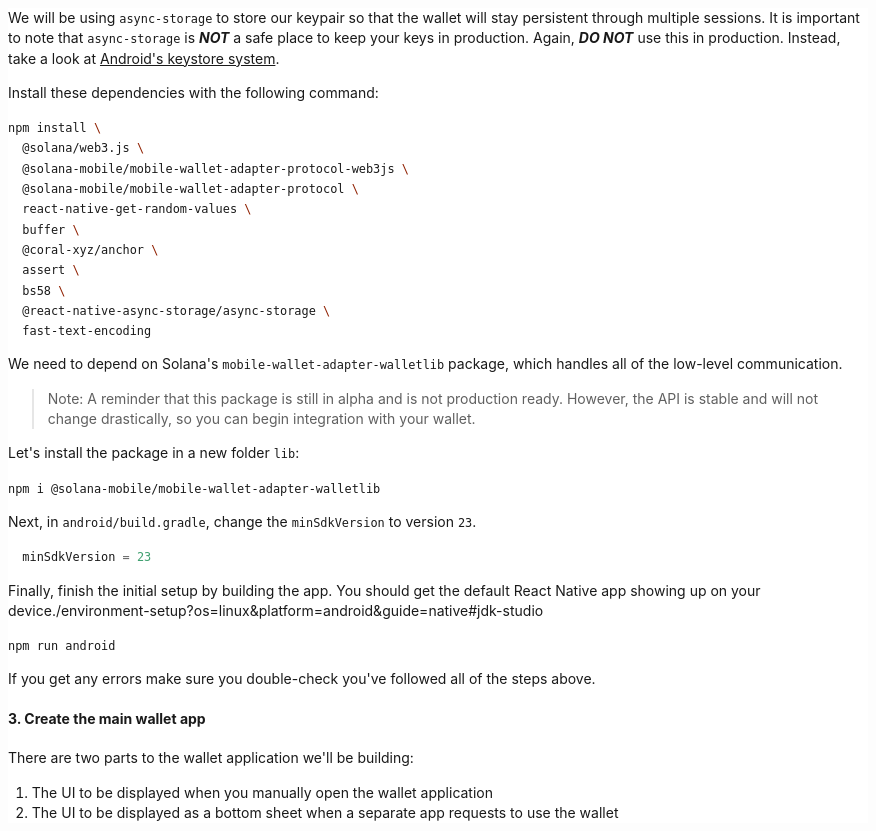 We will be using `async-storage` to store our keypair so that the wallet will
stay persistent through multiple sessions. It is important to note that
`async-storage` is **_NOT_** a safe place to keep your keys in production.
Again, **_DO NOT_** use this in production. Instead, take a look at
[Android's keystore system](https://developer.android.com/privacy-and-security/keystore).

Install these dependencies with the following command:

```bash
npm install \
  @solana/web3.js \
  @solana-mobile/mobile-wallet-adapter-protocol-web3js \
  @solana-mobile/mobile-wallet-adapter-protocol \
  react-native-get-random-values \
  buffer \
  @coral-xyz/anchor \
  assert \
  bs58 \
  @react-native-async-storage/async-storage \
  fast-text-encoding
```

We need to depend on Solana's `mobile-wallet-adapter-walletlib` package, which
handles all of the low-level communication.

> Note: A reminder that this package is still in alpha and is not production
> ready. However, the API is stable and will not change drastically, so you can
> begin integration with your wallet.

Let's install the package in a new folder `lib`:

```bash
npm i @solana-mobile/mobile-wallet-adapter-walletlib
```

Next, in `android/build.gradle`, change the `minSdkVersion` to version `23`.

```gradle
  minSdkVersion = 23
```

Finally, finish the initial setup by building the app. You should get the
default React Native app showing up on your
device./environment-setup?os=linux&platform=android&guide=native#jdk-studio

```bash
npm run android
```

If you get any errors make sure you double-check you've followed all of the
steps above.

#### 3. Create the main wallet app

There are two parts to the wallet application we'll be building:

1. The UI to be displayed when you manually open the wallet application
2. The UI to be displayed as a bottom sheet when a separate app requests to use
   the wallet
